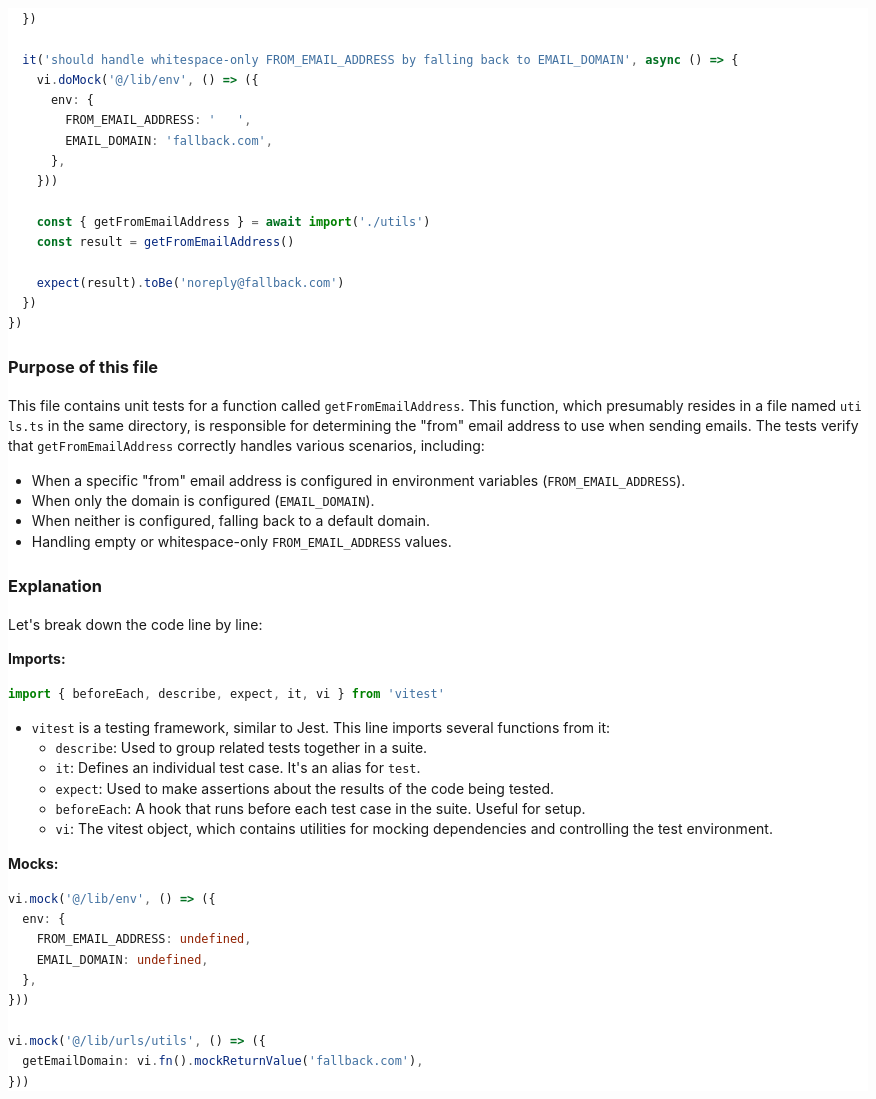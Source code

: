 ```typescript
  })

  it('should handle whitespace-only FROM_EMAIL_ADDRESS by falling back to EMAIL_DOMAIN', async () => {
    vi.doMock('@/lib/env', () => ({
      env: {
        FROM_EMAIL_ADDRESS: '   ',
        EMAIL_DOMAIN: 'fallback.com',
      },
    }))

    const { getFromEmailAddress } = await import('./utils')
    const result = getFromEmailAddress()

    expect(result).toBe('noreply@fallback.com')
  })
})
```

### Purpose of this file

This file contains unit tests for a function called `getFromEmailAddress`. This function, which presumably resides in a file named `utils.ts` in the same directory, is responsible for determining the "from" email address to use when sending emails. The tests verify that `getFromEmailAddress` correctly handles various scenarios, including:

- When a specific "from" email address is configured in environment variables (`FROM_EMAIL_ADDRESS`).
- When only the domain is configured (`EMAIL_DOMAIN`).
- When neither is configured, falling back to a default domain.
- Handling empty or whitespace-only `FROM_EMAIL_ADDRESS` values.

### Explanation

Let's break down the code line by line:

**Imports:**

```typescript
import { beforeEach, describe, expect, it, vi } from 'vitest'
```

- `vitest` is a testing framework, similar to Jest. This line imports several functions from it:
  - `describe`:  Used to group related tests together in a suite.
  - `it`: Defines an individual test case.  It's an alias for `test`.
  - `expect`:  Used to make assertions about the results of the code being tested.
  - `beforeEach`:  A hook that runs before each test case in the suite.  Useful for setup.
  - `vi`: The vitest object, which contains utilities for mocking dependencies and controlling the test environment.

**Mocks:**

```typescript
vi.mock('@/lib/env', () => ({
  env: {
    FROM_EMAIL_ADDRESS: undefined,
    EMAIL_DOMAIN: undefined,
  },
}))

vi.mock('@/lib/urls/utils', () => ({
  getEmailDomain: vi.fn().mockReturnValue('fallback.com'),
}))
```
